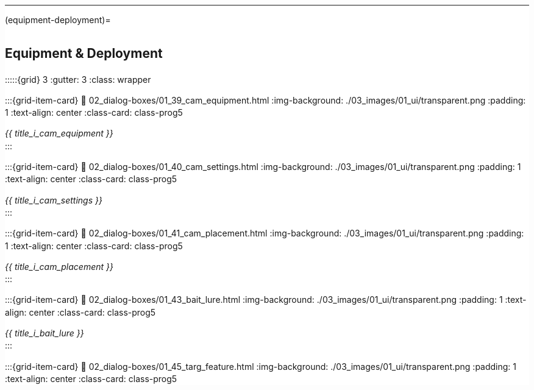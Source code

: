 ***

(equipment-deployment)=
## Equipment & Deployment

:::::{grid} 3
:gutter: 3
:class: wrapper

:::{grid-item-card}
:link: 02_dialog-boxes/01_39_cam_equipment.html
:img-background: ./03_images/01_ui/transparent.png
:padding: 1
:text-align: center
:class-card: class-prog5

*<div class="class-card-center toc_text_tight">{{ title_i_cam_equipment }}</div>*
:::

:::{grid-item-card} 
:link: 02_dialog-boxes/01_40_cam_settings.html
:img-background: ./03_images/01_ui/transparent.png
:padding: 1
:text-align: center
:class-card: class-prog5

*<div class="class-card-center toc_text_tight">{{ title_i_cam_settings }}</div>*
:::

:::{grid-item-card} 
:link: 02_dialog-boxes/01_41_cam_placement.html
:img-background: ./03_images/01_ui/transparent.png
:padding: 1
:text-align: center
:class-card: class-prog5

*<div class="class-card-center toc_text_tight">{{ title_i_cam_placement }}</div>*
:::

:::{grid-item-card} 
:link: 02_dialog-boxes/01_43_bait_lure.html
:img-background: ./03_images/01_ui/transparent.png
:padding: 1
:text-align: center
:class-card: class-prog5

*<div class="class-card-center toc_text_tight">{{ title_i_bait_lure }}</div>*
:::

:::{grid-item-card} 
:link: 02_dialog-boxes/01_45_targ_feature.html
:img-background: ./03_images/01_ui/transparent.png
:padding: 1
:text-align: center
:class-card: class-prog5
